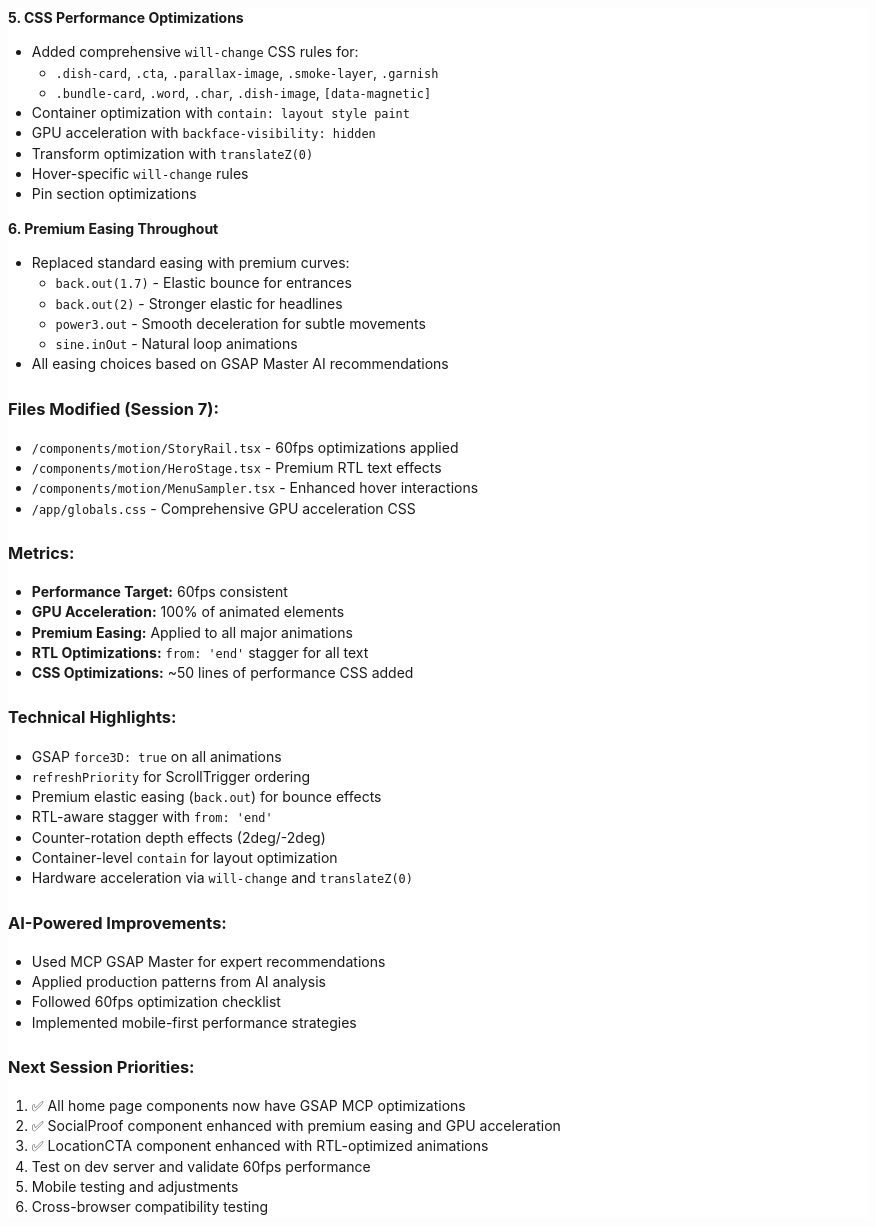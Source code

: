 **5. CSS Performance Optimizations**
- Added comprehensive `will-change` CSS rules for:
  - `.dish-card`, `.cta`, `.parallax-image`, `.smoke-layer`, `.garnish`
  - `.bundle-card`, `.word`, `.char`, `.dish-image`, `[data-magnetic]`
- Container optimization with `contain: layout style paint`
- GPU acceleration with `backface-visibility: hidden`
- Transform optimization with `translateZ(0)`
- Hover-specific `will-change` rules
- Pin section optimizations

**6. Premium Easing Throughout**
- Replaced standard easing with premium curves:
  - `back.out(1.7)` - Elastic bounce for entrances
  - `back.out(2)` - Stronger elastic for headlines
  - `power3.out` - Smooth deceleration for subtle movements
  - `sine.inOut` - Natural loop animations
- All easing choices based on GSAP Master AI recommendations

### Files Modified (Session 7):
- `/components/motion/StoryRail.tsx` - 60fps optimizations applied
- `/components/motion/HeroStage.tsx` - Premium RTL text effects
- `/components/motion/MenuSampler.tsx` - Enhanced hover interactions
- `/app/globals.css` - Comprehensive GPU acceleration CSS

### Metrics:
- **Performance Target:** 60fps consistent
- **GPU Acceleration:** 100% of animated elements
- **Premium Easing:** Applied to all major animations
- **RTL Optimizations:** `from: 'end'` stagger for all text
- **CSS Optimizations:** ~50 lines of performance CSS added

### Technical Highlights:
- GSAP `force3D: true` on all animations
- `refreshPriority` for ScrollTrigger ordering
- Premium elastic easing (`back.out`) for bounce effects
- RTL-aware stagger with `from: 'end'`
- Counter-rotation depth effects (2deg/-2deg)
- Container-level `contain` for layout optimization
- Hardware acceleration via `will-change` and `translateZ(0)`

### AI-Powered Improvements:
- Used MCP GSAP Master for expert recommendations
- Applied production patterns from AI analysis
- Followed 60fps optimization checklist
- Implemented mobile-first performance strategies

### Next Session Priorities:
1. ✅ All home page components now have GSAP MCP optimizations
2. ✅ SocialProof component enhanced with premium easing and GPU acceleration
3. ✅ LocationCTA component enhanced with RTL-optimized animations
4. Test on dev server and validate 60fps performance
5. Mobile testing and adjustments
6. Cross-browser compatibility testing
